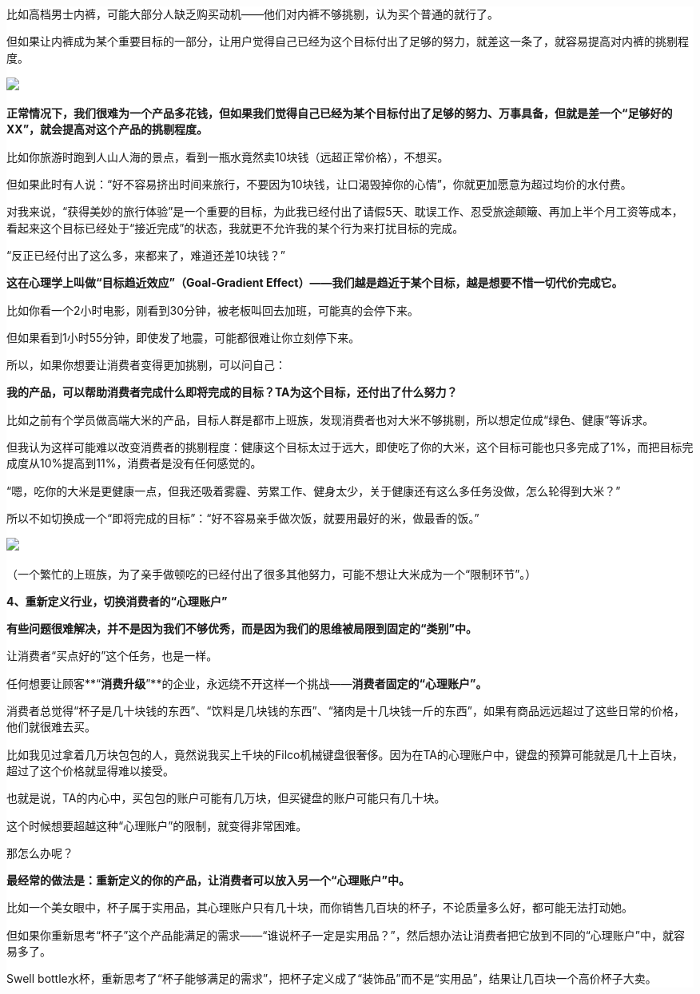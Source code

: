 比如高档男士内裤，可能大部分人缺乏购买动机——他们对内裤不够挑剔，认为买个普通的就行了。

但如果让内裤成为某个重要目标的一部分，让用户觉得自己已经为这个目标付出了足够的努力，就差这一条了，就容易提高对内裤的挑剔程度。

![](http://mmbiz.qpic.cn/mmbiz_png/As7mscS0UOC7D9nrG1HQnOdPmia3qJwGp4iaEkqp98mYmhGNcDMrrTDX8kckJia3jaYY7ST6IAobNoJEiax1Z2Ynmw/640?wx_fmt=png&tp=webp&wxfrom=5&wx_lazy=1)

**正常情况下，我们很难为一个产品多花钱，但如果我们觉得自己已经为某个目标付出了足够的努力、万事具备，但就是差一个“足够好的XX”，就会提高对这个产品的挑剔程度。**

比如你旅游时跑到人山人海的景点，看到一瓶水竟然卖10块钱（远超正常价格），不想买。

但如果此时有人说：“好不容易挤出时间来旅行，不要因为10块钱，让口渴毁掉你的心情”，你就更加愿意为超过均价的水付费。

对我来说，“获得美妙的旅行体验”是一个重要的目标，为此我已经付出了请假5天、耽误工作、忍受旅途颠簸、再加上半个月工资等成本，看起来这个目标已经处于“接近完成”的状态，我就更不允许我的某个行为来打扰目标的完成。

“反正已经付出了这么多，来都来了，难道还差10块钱？”

**这在心理学上叫做“目标趋近效应”（Goal-Gradient Effect）——我们越是趋近于某个目标，越是想要不惜一切代价完成它。**

比如你看一个2小时电影，刚看到30分钟，被老板叫回去加班，可能真的会停下来。

但如果看到1小时55分钟，即使发了地震，可能都很难让你立刻停下来。

所以，如果你想要让消费者变得更加挑剔，可以问自己：

**我的产品，可以帮助消费者完成什么即将完成的目标？TA为这个目标，还付出了什么努力？**

比如之前有个学员做高端大米的产品，目标人群是都市上班族，发现消费者也对大米不够挑剔，所以想定位成“绿色、健康”等诉求。

但我认为这样可能难以改变消费者的挑剔程度：健康这个目标太过于远大，即使吃了你的大米，这个目标可能也只多完成了1%，而把目标完成度从10%提高到11%，消费者是没有任何感觉的。

“嗯，吃你的大米是更健康一点，但我还吸着雾霾、劳累工作、健身太少，关于健康还有这么多任务没做，怎么轮得到大米？”

所以不如切换成一个“即将完成的目标”：“好不容易亲手做次饭，就要用最好的米，做最香的饭。”

![](http://mmbiz.qpic.cn/mmbiz_png/As7mscS0UOC7D9nrG1HQnOdPmia3qJwGp6zYORZqsuqmst2W7e4KO90fZC32zFfMAoibmZwC5FyeBxp0fWHx3hNg/640?wx_fmt=png&tp=webp&wxfrom=5&wx_lazy=1)

（一个繁忙的上班族，为了亲手做顿吃的已经付出了很多其他努力，可能不想让大米成为一个“限制环节”。）

**4、重新定义行业，切换消费者的“心理账户”**

**有些问题很难解决，并不是因为我们不够优秀，而是因为我们的思维被局限到固定的“类别”中。**

让消费者“买点好的”这个任务，也是一样。

任何想要让顾客**“**消费升级**”**的企业，永远绕不开这样一个挑战——**消费者固定的“心理账户”。**

消费者总觉得“杯子是几十块钱的东西”、“饮料是几块钱的东西”、“猪肉是十几块钱一斤的东西”，如果有商品远远超过了这些日常的价格，他们就很难去买。

比如我见过拿着几万块包包的人，竟然说我买上千块的Filco机械键盘很奢侈。因为在TA的心理账户中，键盘的预算可能就是几十上百块，超过了这个价格就显得难以接受。

也就是说，TA的内心中，买包包的账户可能有几万块，但买键盘的账户可能只有几十块。

这个时候想要超越这种“心理账户”的限制，就变得非常困难。

那怎么办呢？

**最经常的做法是：重新定义的你的产品，让消费者可以放入另一个“心理账户”中。**

比如一个美女眼中，杯子属于实用品，其心理账户只有几十块，而你销售几百块的杯子，不论质量多么好，都可能无法打动她。

但如果你重新思考“杯子”这个产品能满足的需求——“谁说杯子一定是实用品？”，然后想办法让消费者把它放到不同的“心理账户”中，就容易多了。

Swell bottle水杯，重新思考了“杯子能够满足的需求”，把杯子定义成了“装饰品”而不是“实用品”，结果让几百块一个高价杯子大卖。
